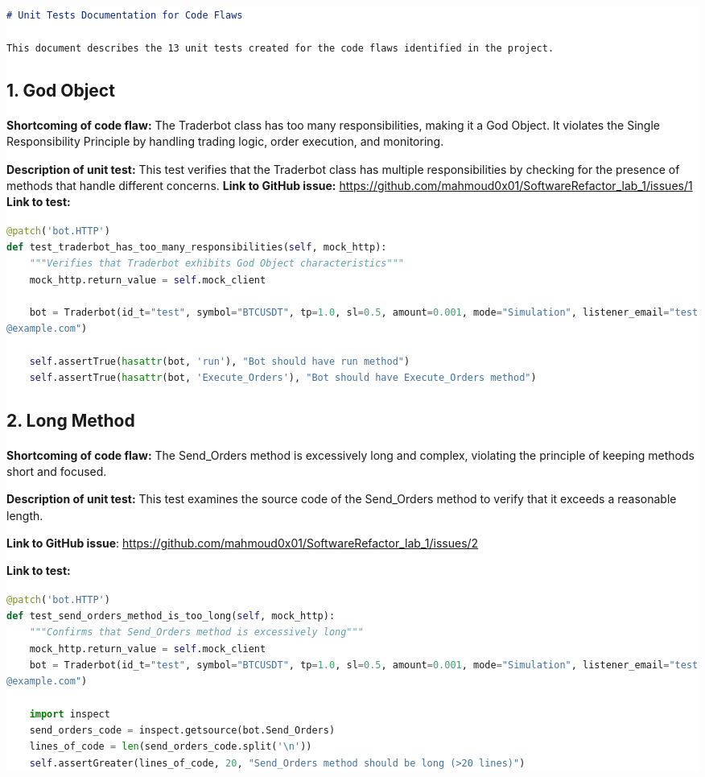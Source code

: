 

```markdown
# Unit Tests Documentation for Code Flaws

This document describes the 13 unit tests created for the code flaws identified in the project.
```

## 1. God Object

**Shortcoming of code flaw:** The Traderbot class has too many responsibilities, making it a God Object. It violates the Single Responsibility Principle by handling trading logic, order execution, and monitoring.

**Description of unit test:** This test verifies that the Traderbot class has multiple responsibilities by checking for the presence of methods that handle different concerns.
**Link to GitHub issue:** https://github.com/mahmoud0x01/SoftwareRefactor_lab_1/issues/1
**Link to test:**

```python
@patch('bot.HTTP')
def test_traderbot_has_too_many_responsibilities(self, mock_http):
    """Verifies that Traderbot exhibits God Object characteristics"""
    mock_http.return_value = self.mock_client
    
    bot = Traderbot(id_t="test", symbol="BTCUSDT", tp=1.0, sl=0.5, amount=0.001, mode="Simulation", listener_email="test@example.com")
    
    self.assertTrue(hasattr(bot, 'run'), "Bot should have run method")
    self.assertTrue(hasattr(bot, 'Execute_Orders'), "Bot should have Execute_Orders method")
```

## 2. Long Method

**Shortcoming of code flaw:** The Send_Orders method is excessively long and complex, violating the principle of keeping methods short and focused.

**Description of unit test:** This test examines the source code of the Send_Orders method to verify that it exceeds a reasonable length.

 **Link to GitHub issue**: https://github.com/mahmoud0x01/SoftwareRefactor_lab_1/issues/2 

**Link to test:**



```python
@patch('bot.HTTP')
def test_send_orders_method_is_too_long(self, mock_http):
    """Confirms that Send_Orders method is excessively long"""
    mock_http.return_value = self.mock_client
    bot = Traderbot(id_t="test", symbol="BTCUSDT", tp=1.0, sl=0.5, amount=0.001, mode="Simulation", listener_email="test@example.com")
    
    import inspect
    send_orders_code = inspect.getsource(bot.Send_Orders)
    lines_of_code = len(send_orders_code.split('\n'))
    self.assertGreater(lines_of_code, 20, "Send_Orders method should be long (>20 lines)")
```

